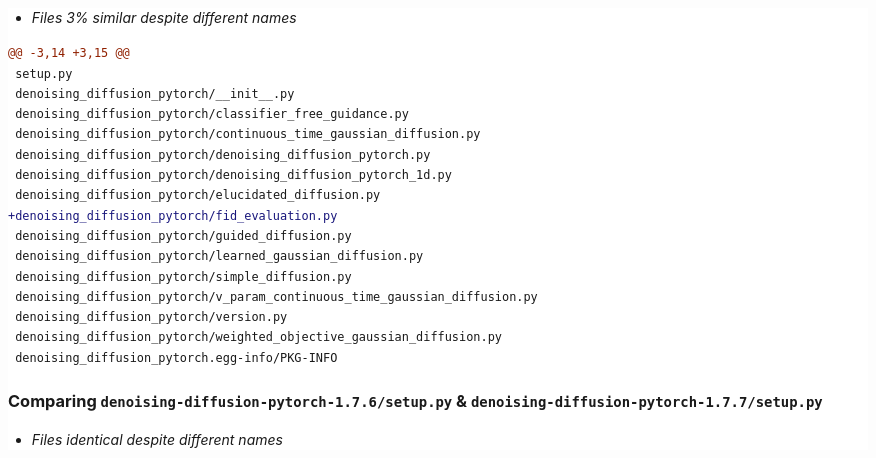  * *Files 3% similar despite different names*

```diff
@@ -3,14 +3,15 @@
 setup.py
 denoising_diffusion_pytorch/__init__.py
 denoising_diffusion_pytorch/classifier_free_guidance.py
 denoising_diffusion_pytorch/continuous_time_gaussian_diffusion.py
 denoising_diffusion_pytorch/denoising_diffusion_pytorch.py
 denoising_diffusion_pytorch/denoising_diffusion_pytorch_1d.py
 denoising_diffusion_pytorch/elucidated_diffusion.py
+denoising_diffusion_pytorch/fid_evaluation.py
 denoising_diffusion_pytorch/guided_diffusion.py
 denoising_diffusion_pytorch/learned_gaussian_diffusion.py
 denoising_diffusion_pytorch/simple_diffusion.py
 denoising_diffusion_pytorch/v_param_continuous_time_gaussian_diffusion.py
 denoising_diffusion_pytorch/version.py
 denoising_diffusion_pytorch/weighted_objective_gaussian_diffusion.py
 denoising_diffusion_pytorch.egg-info/PKG-INFO
```

### Comparing `denoising-diffusion-pytorch-1.7.6/setup.py` & `denoising-diffusion-pytorch-1.7.7/setup.py`

 * *Files identical despite different names*


